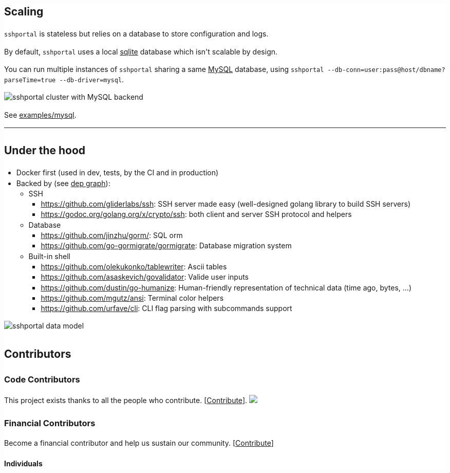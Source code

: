 
## Scaling

`sshportal` is stateless but relies on a database to store configuration and logs.

By default, `sshportal` uses a local [sqlite](https://www.sqlite.org/) database which isn't scalable by design.

You can run multiple instances of `sshportal` sharing a same [MySQL](https://www.mysql.com) database, using `sshportal --db-conn=user:pass@host/dbname?parseTime=true --db-driver=mysql`.

![sshportal cluster with MySQL backend](https://raw.github.com/moul/sshportal/master/.assets/cluster-mysql.png)

See [examples/mysql](http://github.com/moul/sshportal/tree/master/examples/mysql).

---

## Under the hood

* Docker first (used in dev, tests, by the CI and in production)
* Backed by (see [dep graph](https://godoc.org/github.com/moul/sshportal?import-graph&hide=2)):
  * SSH
    * https://github.com/gliderlabs/ssh: SSH server made easy (well-designed golang library to build SSH servers)
    * https://godoc.org/golang.org/x/crypto/ssh: both client and server SSH protocol and helpers
  * Database
    * https://github.com/jinzhu/gorm/: SQL orm
    * https://github.com/go-gormigrate/gormigrate: Database migration system
  * Built-in shell
    * https://github.com/olekukonko/tablewriter: Ascii tables
    * https://github.com/asaskevich/govalidator: Valide user inputs
    * https://github.com/dustin/go-humanize: Human-friendly representation of technical data (time ago, bytes, ...)
    * https://github.com/mgutz/ansi: Terminal color helpers
    * https://github.com/urfave/cli: CLI flag parsing with subcommands support

![sshportal data model](https://raw.github.com/moul/sshportal/master/.assets/sql-schema.png)

## Contributors

### Code Contributors

This project exists thanks to all the people who contribute. [[Contribute](CONTRIBUTING.md)].
<a href="https://github.com/moul/sshportal/graphs/contributors"><img src="https://opencollective.com/sshportal/contributors.svg?width=890&button=false" /></a>

### Financial Contributors

Become a financial contributor and help us sustain our community. [[Contribute](https://opencollective.com/sshportal/contribute)]

#### Individuals
